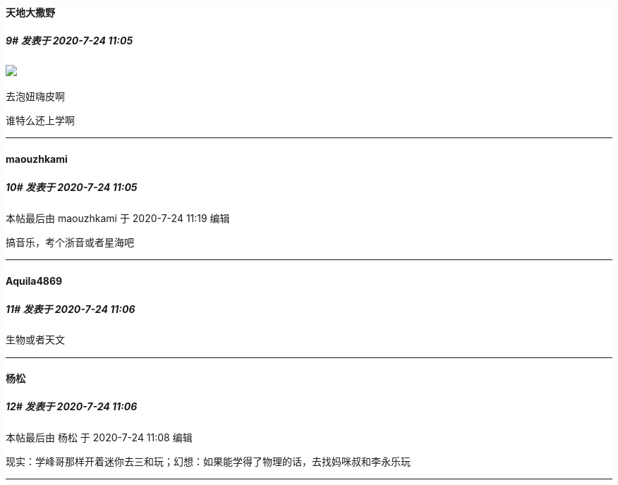 ####  天地大撒野  
##### 9#       发表于 2020-7-24 11:05



<img src="https://static.saraba1st.com/image/smiley/face2017/037.png" referrerpolicy="no-referrer">

去泡妞嗨皮啊

谁特么还上学啊







*****

####  maouzhkami  
##### 10#       发表于 2020-7-24 11:05



 本帖最后由 maouzhkami 于 2020-7-24 11:19 编辑 

搞音乐，考个浙音或者星海吧







*****

####  Aquila4869  
##### 11#       发表于 2020-7-24 11:06




生物或者天文







*****

####  杨松  
##### 12#       发表于 2020-7-24 11:06



 本帖最后由 杨松 于 2020-7-24 11:08 编辑 

现实：学峰哥那样开着迷你去三和玩；幻想：如果能学得了物理的话，去找妈咪叔和李永乐玩







*****
